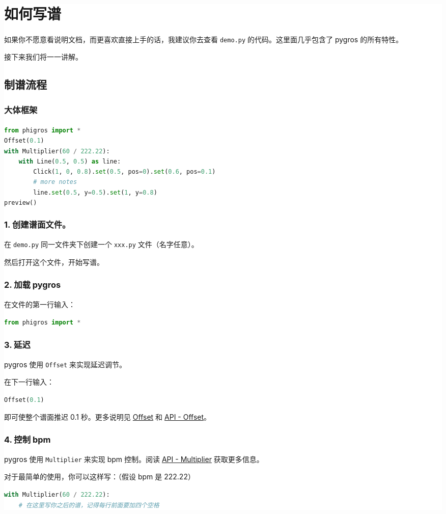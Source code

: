 # 如何写谱

如果你不愿意看说明文档，而更喜欢直接上手的话，我建议你去查看 `demo.py` 的代码。这里面几乎包含了 pygros 的所有特性。

接下来我们将一一讲解。

## 制谱流程

### 大体框架

```python
from phigros import *
Offset(0.1)
with Multiplier(60 / 222.22):
    with Line(0.5, 0.5) as line:
        Click(1, 0, 0.8).set(0.5, pos=0).set(0.6, pos=0.1)
        # more notes
        line.set(0.5, y=0.5).set(1, y=0.8)
preview()
```

### 1. 创建谱面文件。

在 `demo.py` 同一文件夹下创建一个 `xxx.py` 文件（名字任意）。

然后打开这个文件，开始写谱。

### 2. 加载 pygros

在文件的第一行输入：
```python
from phigros import *
```

### 3. 延迟

pygros 使用 `Offset` 来实现延迟调节。

在下一行输入：
```python
Offset(0.1)
```
即可使整个谱面推迟 0.1 秒。更多说明见 [Offset](#offset) 和 [API - Offset](/zh/api.md#offset)。

### 4. 控制 bpm

pygros 使用 `Multiplier` 来实现 bpm 控制。阅读 [API - Multiplier](/zh/api.md#multiplier) 获取更多信息。

对于最简单的使用，你可以这样写：（假设 bpm 是 222.22）
```python
with Multiplier(60 / 222.22):
    # 在这里写你之后的谱，记得每行前面要加四个空格
```

